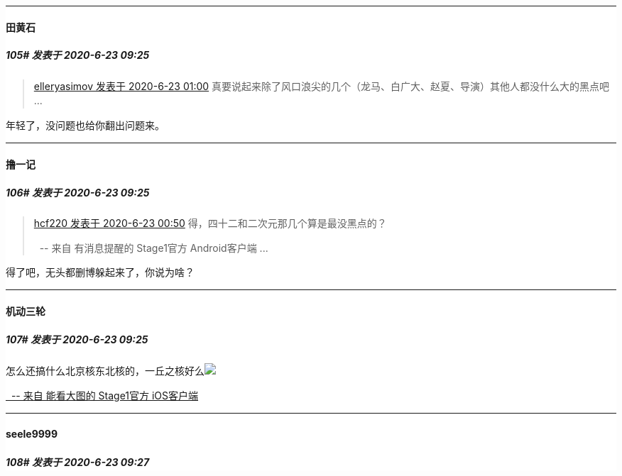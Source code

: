 


*****

####  田黄石  
##### 105#       发表于 2020-6-23 09:25



<blockquote><a href="httphttps://bbs.saraba1st.com/2b/forum.php?mod=redirect&amp;goto=findpost&amp;pid=47912715&amp;ptid=1943385" target="_blank">elleryasimov 发表于 2020-6-23 01:00</a>
真要说起来除了风口浪尖的几个（龙马、白广大、赵夏、导演）其他人都没什么大的黑点吧 ...</blockquote>
年轻了，没问题也给你翻出问题来。







*****

####  撸一记  
##### 106#       发表于 2020-6-23 09:25



<blockquote><a href="httphttps://bbs.saraba1st.com/2b/forum.php?mod=redirect&amp;goto=findpost&amp;pid=47912597&amp;ptid=1943385" target="_blank">hcf220 发表于 2020-6-23 00:50</a>
得，四十二和二次元那几个算是最没黑点的？

  -- 来自 有消息提醒的 Stage1官方 Android客户端 ...</blockquote>
得了吧，无头都删博躲起来了，你说为啥？







*****

####  机动三轮  
##### 107#       发表于 2020-6-23 09:25




怎么还搞什么北京核东北核的，一丘之核好么<img src="https://static.saraba1st.com/image/smiley/face2017/001.png" referrerpolicy="no-referrer">

[  -- 来自 能看大图的 Stage1官方 iOS客户端](https://itunes.apple.com/fi/app/saraba1st/id1221237470?mt=8)







*****

####  seele9999  
##### 108#       发表于 2020-6-23 09:27



